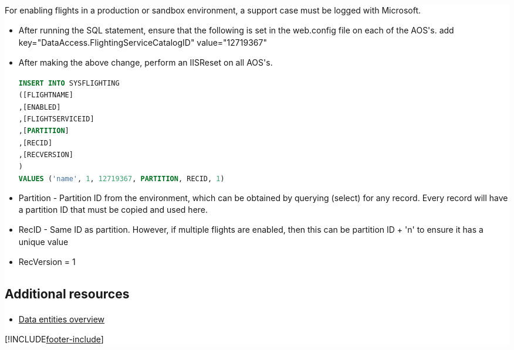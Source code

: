 For enabling flights in a production or sandbox environment, a support case must be logged with Microsoft.

- After running the SQL statement, ensure that the following is set in the web.config file on each of the AOS's.
        add key="DataAccess.FlightingServiceCatalogID" value="12719367"
- After making the above change, perform an IISReset on all AOS's. 

    ```sql
    INSERT INTO SYSFLIGHTING
    ([FLIGHTNAME]
    ,[ENABLED]
    ,[FLIGHTSERVICEID]
    ,[PARTITION]
    ,[RECID]
    ,[RECVERSION]
    )
    VALUES ('name', 1, 12719367, PARTITION, RECID, 1)
    ```

 - Partition - Partition ID from the environment, which can be obtained by querying (select) for any record. Every record will have a partition ID that must be copied and used here.
 - RecID - Same ID as partition. However, if multiple flights are enabled, then this can be partition ID + 'n' to ensure it has a unique value
 - RecVersion = 1

## Additional resources
- [Data entities overview](data-entities.md)


[!INCLUDE[footer-include](../../../includes/footer-banner.md)]

